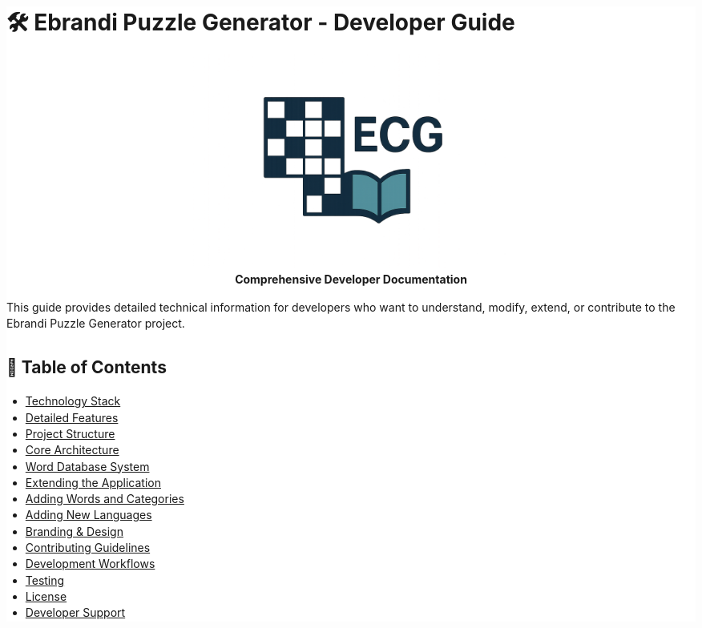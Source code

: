 
# 🛠 Ebrandi Puzzle Generator - Developer Guide

<div align="center">
  <img src="app/public/logos/logo-wide.png" alt="Ebrandi Puzzle Generator Logo" width="400">
</div>

<div align="center">
  <strong>Comprehensive Developer Documentation</strong>
</div>



This guide provides detailed technical information for developers who want to understand, modify, extend, or contribute to the Ebrandi Puzzle Generator project.

## 📖 Table of Contents
- [Technology Stack](#technology-stack)
- [Detailed Features](#detailed-features)
- [Project Structure](#project-structure)
- [Core Architecture](#core-architecture)
- [Word Database System](#word-database-system)
- [Extending the Application](#extending-the-application)
- [Adding Words and Categories](#adding-words-and-categories)
- [Adding New Languages](#adding-new-languages)
- [Branding & Design](#branding--design)
- [Contributing Guidelines](#contributing-guidelines)
- [Development Workflows](#development-workflows)
- [Testing](#testing)
- [License](#license)
- [Developer Support](#developer-support)
